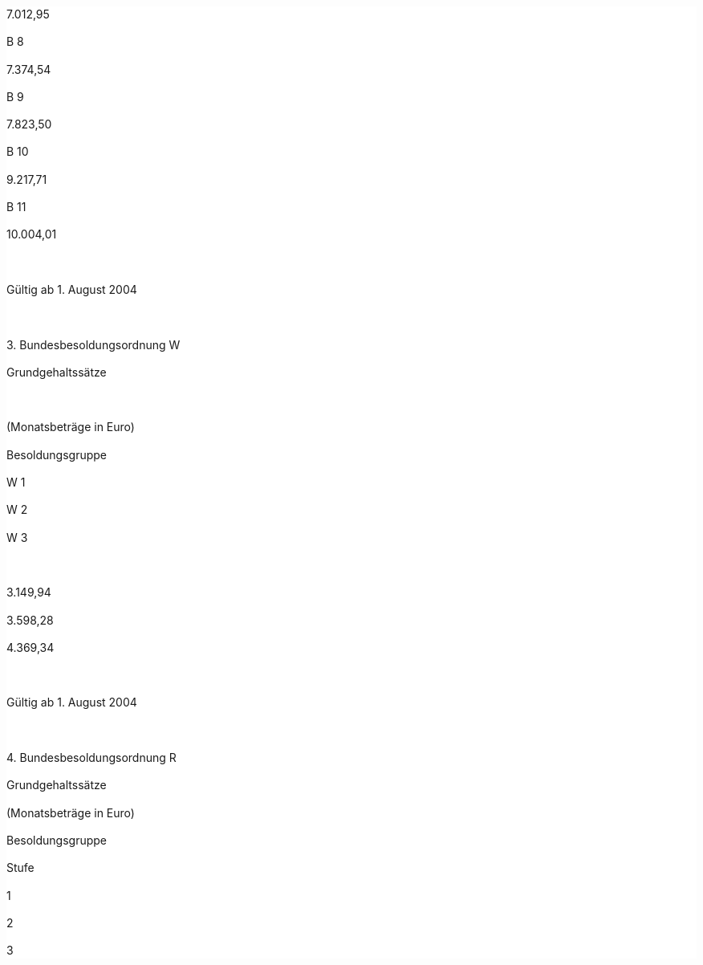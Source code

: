7.012,95

B 8

7.374,54

B 9

7.823,50

B 10

9.217,71

B 11

10.004,01

 

Gültig ab 1. August 2004

 

3\. Bundesbesoldungsordnung W

Grundgehaltssätze

 

(Monatsbeträge in Euro)

Besoldungsgruppe

W 1

W 2

W 3

 

3.149,94

3.598,28

4.369,34

 

Gültig ab 1. August 2004

 

4\. Bundesbesoldungsordnung R

Grundgehaltssätze

(Monatsbeträge in Euro)

Besoldungsgruppe

Stufe

1

2

3
